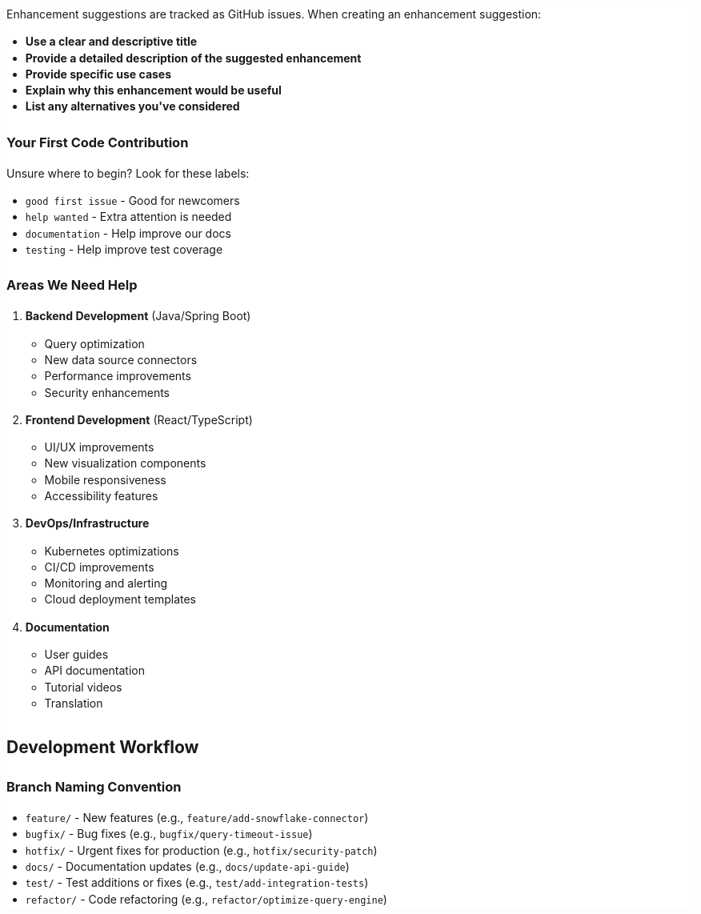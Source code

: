 Enhancement suggestions are tracked as GitHub issues. When creating an enhancement suggestion:

- **Use a clear and descriptive title**
- **Provide a detailed description of the suggested enhancement**
- **Provide specific use cases**
- **Explain why this enhancement would be useful**
- **List any alternatives you've considered**

### Your First Code Contribution

Unsure where to begin? Look for these labels:

- `good first issue` - Good for newcomers
- `help wanted` - Extra attention is needed
- `documentation` - Help improve our docs
- `testing` - Help improve test coverage

### Areas We Need Help

1. **Backend Development** (Java/Spring Boot)
   - Query optimization
   - New data source connectors
   - Performance improvements
   - Security enhancements

2. **Frontend Development** (React/TypeScript)
   - UI/UX improvements
   - New visualization components
   - Mobile responsiveness
   - Accessibility features

3. **DevOps/Infrastructure**
   - Kubernetes optimizations
   - CI/CD improvements
   - Monitoring and alerting
   - Cloud deployment templates

4. **Documentation**
   - User guides
   - API documentation
   - Tutorial videos
   - Translation

## Development Workflow

### Branch Naming Convention

- `feature/` - New features (e.g., `feature/add-snowflake-connector`)
- `bugfix/` - Bug fixes (e.g., `bugfix/query-timeout-issue`)
- `hotfix/` - Urgent fixes for production (e.g., `hotfix/security-patch`)
- `docs/` - Documentation updates (e.g., `docs/update-api-guide`)
- `test/` - Test additions or fixes (e.g., `test/add-integration-tests`)
- `refactor/` - Code refactoring (e.g., `refactor/optimize-query-engine`)
